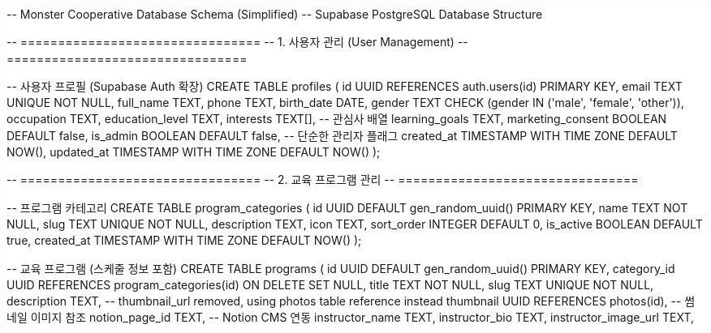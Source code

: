 -- Monster Cooperative Database Schema (Simplified)
-- Supabase PostgreSQL Database Structure

-- ================================
-- 1. 사용자 관리 (User Management)
-- ================================

-- 사용자 프로필 (Supabase Auth 확장)
CREATE TABLE profiles (
    id UUID REFERENCES auth.users(id) PRIMARY KEY,
    email TEXT UNIQUE NOT NULL,
    full_name TEXT,
    phone TEXT,
    birth_date DATE,
    gender TEXT CHECK (gender IN ('male', 'female', 'other')),
    occupation TEXT,
    education_level TEXT,
    interests TEXT[], -- 관심사 배열
    learning_goals TEXT,
    marketing_consent BOOLEAN DEFAULT false,
    is_admin BOOLEAN DEFAULT false, -- 단순한 관리자 플래그
    created_at TIMESTAMP WITH TIME ZONE DEFAULT NOW(),
    updated_at TIMESTAMP WITH TIME ZONE DEFAULT NOW()
);

-- ================================
-- 2. 교육 프로그램 관리
-- ================================

-- 프로그램 카테고리
CREATE TABLE program_categories (
    id UUID DEFAULT gen_random_uuid() PRIMARY KEY,
    name TEXT NOT NULL,
    slug TEXT UNIQUE NOT NULL,
    description TEXT,
    icon TEXT,
    sort_order INTEGER DEFAULT 0,
    is_active BOOLEAN DEFAULT true,
    created_at TIMESTAMP WITH TIME ZONE DEFAULT NOW()
);

-- 교육 프로그램 (스케줄 정보 포함)
CREATE TABLE programs (
    id UUID DEFAULT gen_random_uuid() PRIMARY KEY,
    category_id UUID REFERENCES program_categories(id) ON DELETE SET NULL,
    title TEXT NOT NULL,
    slug TEXT UNIQUE NOT NULL,
    description TEXT,
    -- thumbnail_url removed, using photos table reference instead
    thumbnail UUID REFERENCES photos(id), -- 썸네일 이미지 참조
    notion_page_id TEXT, -- Notion CMS 연동
    instructor_name TEXT,
    instructor_bio TEXT,
    instructor_image_url TEXT,
    